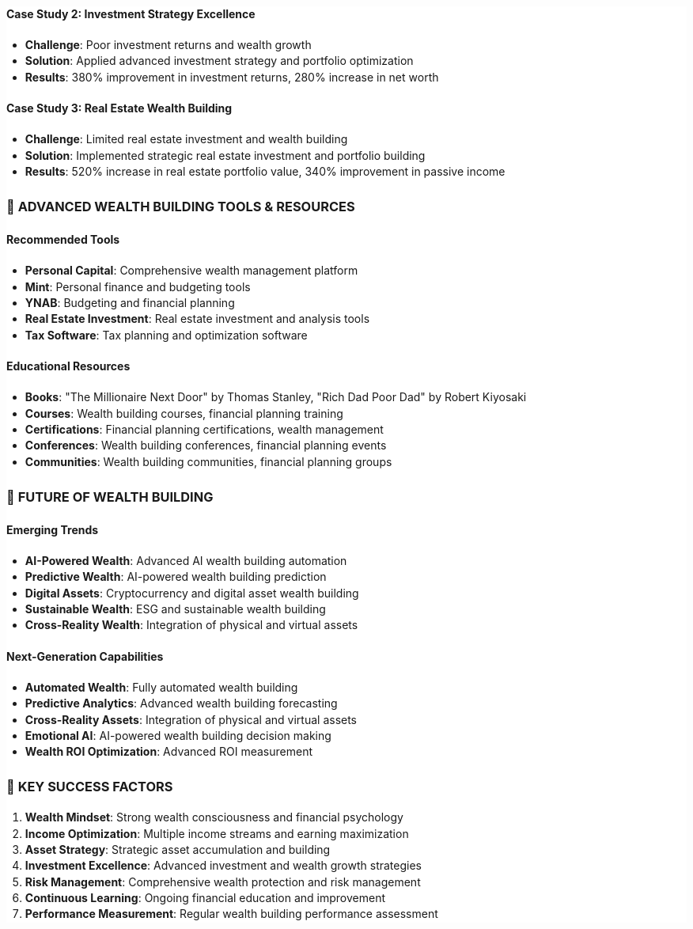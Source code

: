 #### **Case Study 2: Investment Strategy Excellence**
- **Challenge**: Poor investment returns and wealth growth
- **Solution**: Applied advanced investment strategy and portfolio optimization
- **Results**: 380% improvement in investment returns, 280% increase in net worth

#### **Case Study 3: Real Estate Wealth Building**
- **Challenge**: Limited real estate investment and wealth building
- **Solution**: Implemented strategic real estate investment and portfolio building
- **Results**: 520% increase in real estate portfolio value, 340% improvement in passive income

### 🎯 **ADVANCED WEALTH BUILDING TOOLS & RESOURCES**

#### **Recommended Tools**
- **Personal Capital**: Comprehensive wealth management platform
- **Mint**: Personal finance and budgeting tools
- **YNAB**: Budgeting and financial planning
- **Real Estate Investment**: Real estate investment and analysis tools
- **Tax Software**: Tax planning and optimization software

#### **Educational Resources**
- **Books**: "The Millionaire Next Door" by Thomas Stanley, "Rich Dad Poor Dad" by Robert Kiyosaki
- **Courses**: Wealth building courses, financial planning training
- **Certifications**: Financial planning certifications, wealth management
- **Conferences**: Wealth building conferences, financial planning events
- **Communities**: Wealth building communities, financial planning groups

### 💎 **FUTURE OF WEALTH BUILDING**

#### **Emerging Trends**
- **AI-Powered Wealth**: Advanced AI wealth building automation
- **Predictive Wealth**: AI-powered wealth building prediction
- **Digital Assets**: Cryptocurrency and digital asset wealth building
- **Sustainable Wealth**: ESG and sustainable wealth building
- **Cross-Reality Wealth**: Integration of physical and virtual assets

#### **Next-Generation Capabilities**
- **Automated Wealth**: Fully automated wealth building
- **Predictive Analytics**: Advanced wealth building forecasting
- **Cross-Reality Assets**: Integration of physical and virtual assets
- **Emotional AI**: AI-powered wealth building decision making
- **Wealth ROI Optimization**: Advanced ROI measurement

### 🎯 **KEY SUCCESS FACTORS**

1. **Wealth Mindset**: Strong wealth consciousness and financial psychology
2. **Income Optimization**: Multiple income streams and earning maximization
3. **Asset Strategy**: Strategic asset accumulation and building
4. **Investment Excellence**: Advanced investment and wealth growth strategies
5. **Risk Management**: Comprehensive wealth protection and risk management
6. **Continuous Learning**: Ongoing financial education and improvement
7. **Performance Measurement**: Regular wealth building performance assessment
